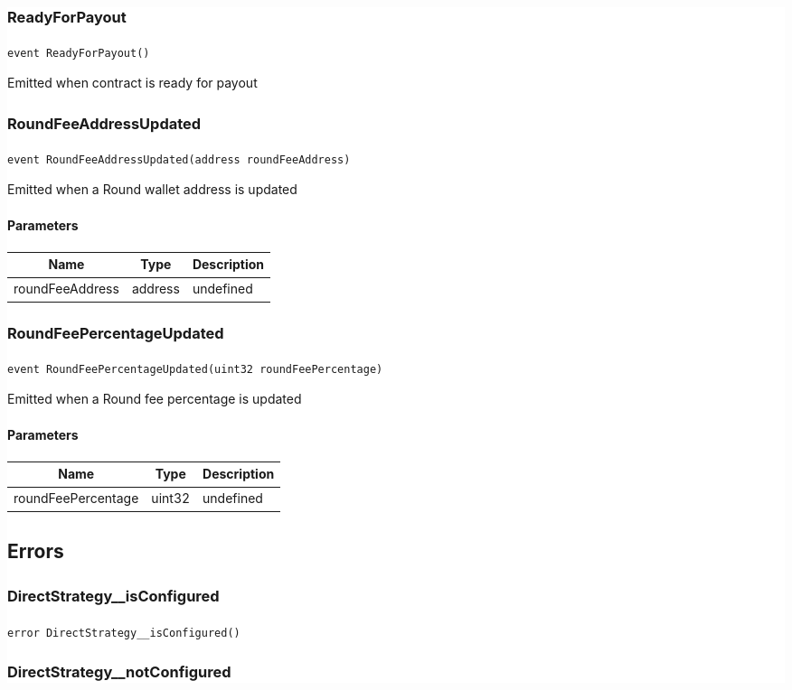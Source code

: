 ### ReadyForPayout

```solidity
event ReadyForPayout()
```

Emitted when contract is ready for payout




### RoundFeeAddressUpdated

```solidity
event RoundFeeAddressUpdated(address roundFeeAddress)
```

Emitted when a Round wallet address is updated



#### Parameters

| Name | Type | Description |
|---|---|---|
| roundFeeAddress  | address | undefined |

### RoundFeePercentageUpdated

```solidity
event RoundFeePercentageUpdated(uint32 roundFeePercentage)
```

Emitted when a Round fee percentage is updated



#### Parameters

| Name | Type | Description |
|---|---|---|
| roundFeePercentage  | uint32 | undefined |



## Errors

### DirectStrategy__isConfigured

```solidity
error DirectStrategy__isConfigured()
```






### DirectStrategy__notConfigured
